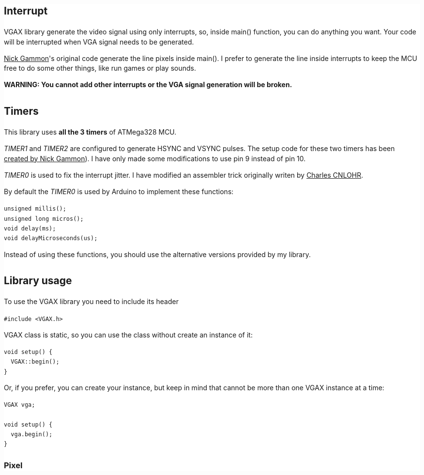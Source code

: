 ## Interrupt

VGAX library generate the video signal using only interrupts, so, inside main() function, you can do anything you want. Your code will be interrupted when VGA signal needs to be generated.

[Nick Gammon](http://www.gammon.com.au/forum/?id=11608)'s original code generate the line pixels inside main(). I prefer to generate the line inside interrupts to keep the MCU free to do some other things, like run games or play sounds.

**WARNING: You cannot add other interrupts or the VGA signal generation will be broken.**

## Timers

This library uses **all the 3 timers** of ATMega328 MCU.

*TIMER1* and *TIMER2* are configured to generate HSYNC and VSYNC pulses.
The setup code for these two timers has been [created by Nick Gammon](http://www.gammon.com.au/forum/?id=11608)).
I have only made some modifications to use pin 9 instead of pin 10.

*TIMER0* is used to fix the interrupt jitter. I have modified an assembler trick
originally writen by [Charles CNLOHR](https://github.com/cnlohr/avrcraft/tree/master/terminal).

By default the *TIMER0* is used by Arduino to implement these functions:

	unsigned millis();
	unsigned long micros();
	void delay(ms); 
	void delayMicroseconds(us);

Instead of using these functions, you should use the alternative versions
provided by my library.

## Library usage

To use the VGAX library you need to include its header

    #include <VGAX.h>

VGAX class is static, so you can use the class without create an instance of it:

    void setup() {
      VGAX::begin();
    }

Or, if you prefer, you can create your instance, but keep in mind that cannot be
more than one VGAX instance at a time:

    VGAX vga;

    void setup() {
      vga.begin();
    }

### Pixel
